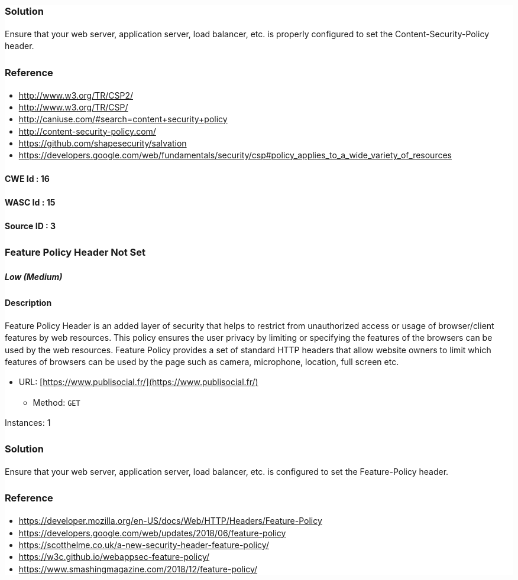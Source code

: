 ### Solution
<p>Ensure that your web server, application server, load balancer, etc. is properly configured to set the Content-Security-Policy header.</p>
  
### Reference
* http://www.w3.org/TR/CSP2/
* http://www.w3.org/TR/CSP/
* http://caniuse.com/#search=content+security+policy
* http://content-security-policy.com/
* https://github.com/shapesecurity/salvation
* https://developers.google.com/web/fundamentals/security/csp#policy_applies_to_a_wide_variety_of_resources

  
#### CWE Id : 16
  
#### WASC Id : 15
  
#### Source ID : 3

  
  
  
  
### Feature Policy Header Not Set
##### Low (Medium)
  
  
  
  
#### Description
<p>Feature Policy Header is an added layer of security that helps to restrict from unauthorized access or usage of browser/client features by web resources. This policy ensures the user privacy by limiting or specifying the features of the browsers can be used by the web resources. Feature Policy provides a set of standard HTTP headers that allow website owners to limit which features of browsers can be used by the page such as camera, microphone, location, full screen etc.</p>
  
  
  
* URL: [https://www.publisocial.fr/](https://www.publisocial.fr/)
  
  
  * Method: `GET`
  
  
  
  
Instances: 1
  
### Solution
<p>Ensure that your web server, application server, load balancer, etc. is configured to set the Feature-Policy header.</p>
  
### Reference
* https://developer.mozilla.org/en-US/docs/Web/HTTP/Headers/Feature-Policy
* https://developers.google.com/web/updates/2018/06/feature-policy
* https://scotthelme.co.uk/a-new-security-header-feature-policy/
* https://w3c.github.io/webappsec-feature-policy/
* https://www.smashingmagazine.com/2018/12/feature-policy/

